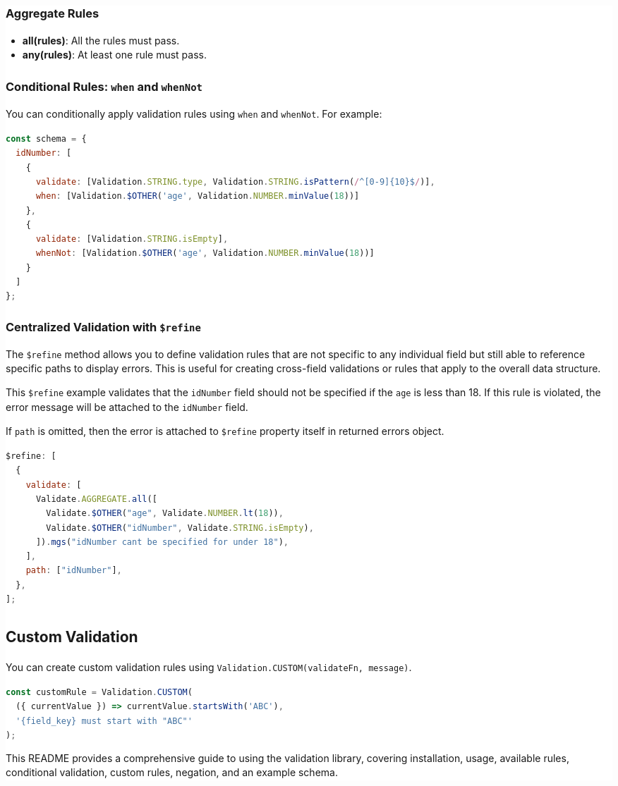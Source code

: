 ### Aggregate Rules

- **all(rules)**: All the rules must pass.
- **any(rules)**: At least one rule must pass.

### Conditional Rules: `when` and `whenNot`

You can conditionally apply validation rules using `when` and `whenNot`. For example:

```javascript
const schema = {
  idNumber: [
    {
      validate: [Validation.STRING.type, Validation.STRING.isPattern(/^[0-9]{10}$/)],
      when: [Validation.$OTHER('age', Validation.NUMBER.minValue(18))]
    },
    {
      validate: [Validation.STRING.isEmpty],
      whenNot: [Validation.$OTHER('age', Validation.NUMBER.minValue(18))]
    }
  ]
};
```
### Centralized Validation with `$refine`

The `$refine` method allows you to define validation rules that are not specific to any individual field but still able to reference specific paths to display errors. This is useful for creating cross-field validations or rules that apply to the overall data structure.

This `$refine` example validates that the `idNumber` field should not be specified if the `age` is less than 18. If this rule is violated, the error message will be attached to the `idNumber` field.

If `path` is omitted, then the error is attached to `$refine` property itself in returned errors object.

```javascript
$refine: [
  {
    validate: [
      Validate.AGGREGATE.all([
        Validate.$OTHER("age", Validate.NUMBER.lt(18)),
        Validate.$OTHER("idNumber", Validate.STRING.isEmpty),
      ]).mgs("idNumber cant be specified for under 18"),
    ],
    path: ["idNumber"],
  },
];
```

## Custom Validation

You can create custom validation rules using `Validation.CUSTOM(validateFn, message)`.

```javascript
const customRule = Validation.CUSTOM(
  ({ currentValue }) => currentValue.startsWith('ABC'),
  '{field_key} must start with "ABC"'
);
```

This README provides a comprehensive guide to using the validation library, covering installation, usage, available rules, conditional validation, custom rules, negation, and an example schema.
